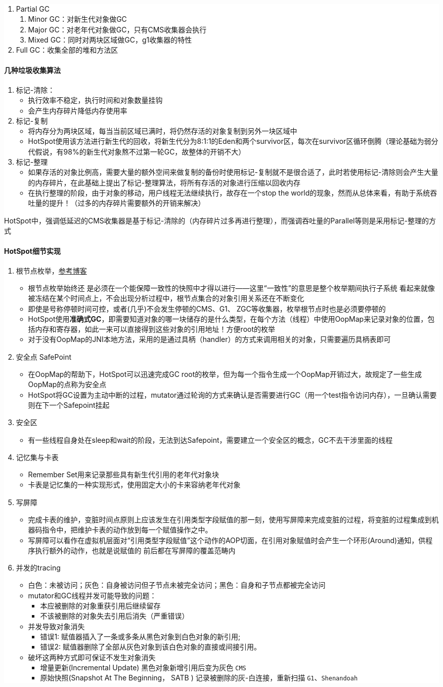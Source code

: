 1. Partial GC
   1. Minor GC：对新生代对象做GC
   2. Major GC：对老年代对象做GC，只有CMS收集器会执行
   3. Mixed GC：同时对两块区域做GC，g1收集器的特性
2. Full GC：收集全部的堆和方法区

#### 几种垃圾收集算法

1. 标记-清除：
   - 执行效率不稳定，执行时间和对象数量挂钩
   - 会产生内存碎片降低内存使用率
2. 标记-复制
   - 将内存分为两块区域，每当当前区域已满时，将仍然存活的对象复制到另外一块区域中
   - HotSpot使用该方法进行新生代的回收，将新生代分为8:1:1的Eden和两个survivor区，每次在survivor区循环倒腾（理论基础为弱分代假说，有98%的新生代对象熬不过第一轮GC，故整体的开销不大）
3. 标记-整理
   - 如果存活的对象比例高，需要大量的额外空间来做复制的备份时使用标记-复制就不是很合适了，此时若使用标记-清除则会产生大量的内存碎片，在此基础上提出了标记-整理算法，将所有存活的对象进行压缩以回收内存
   - 在执行整理的阶段，由于对象的移动，用户线程无法继续执行，故存在一个stop the world的现象，然而从总体来看，有助于系统吞吐量的提升！（过多的内存碎片需要额外的开销来解决）

HotSpot中，强调低延迟的CMS收集器是基于标记-清除的（内存碎片过多再进行整理），而强调吞吐量的Parallel等则是采用标记-整理的方式

#### HotSpot细节实现

1. 根节点枚举，[参考博客](https://www.cnblogs.com/strinkbug/p/6376525.html?utm_source=itdadao&utm_medium=referral)
   - 根节点枚举始终还 是必须在一个能保障一致性的快照中才得以进行——这里“一致性”的意思是整个枚举期间执行子系统 看起来就像被冻结在某个时间点上，不会出现分析过程中，根节点集合的对象引用关系还在不断变化
   - 即使是号称停顿时间可控，或者(几乎)不会发生停顿的CMS、G1、 ZGC等收集器，枚举根节点时也是必须要停顿的
   - HotSpot使用**准确式GC**，即需要知道对象的哪一块储存的是什么类型，在每个方法（线程）中使用OopMap来记录对象的位置，包括内存和寄存器，如此一来可以直接得到这些对象的引用地址！方便root的枚举
   - 对于没有OopMap的JNI本地方法，采用的是通过具柄（handler）的方式来调用相关的对象，只需要遍历具柄表即可
2. 安全点 SafePoint
   - 在OopMap的帮助下，HotSpot可以迅速完成GC root的枚举，但为每一个指令生成一个OopMap开销过大，故规定了一些生成OopMap的点称为安全点
   - HotSpot将GC设置为主动中断的过程，mutator通过轮询的方式来确认是否需要进行GC（用一个test指令访问内存），一旦确认需要则在下一个Safepoint挂起
3. 安全区
   - 有一些线程自身处在sleep和wait的阶段，无法到达Safepoint，需要建立一个安全区的概念，GC不去干涉里面的线程
4. 记忆集与卡表

   - Remember Set用来记录那些具有新生代引用的老年代对象块
   - 卡表是记忆集的一种实现形式，使用固定大小的卡来容纳老年代对象
5. 写屏障
   - 完成卡表的维护，变脏时间点原则上应该发生在引用类型字段赋值的那一刻，使用写屏障来完成变脏的过程，将变脏的过程集成到机器码指令中，把维护卡表的动作放到每一个赋值操作之中。
   - 写屏障可以看作在虚拟机层面对“引用类型字段赋值”这个动作的AOP切面，在引用对象赋值时会产生一个环形(Around)通知，供程序执行额外的动作，也就是说赋值的 前后都在写屏障的覆盖范畴内
6. 并发的tracing
   - 白色：未被访问；灰色：自身被访问但子节点未被完全访问；黑色：自身和子节点都被完全访问
   - mutator和GC线程并发可能导致的问题：
     - 本应被删除的对象重获引用后继续留存
     - 不该被删除的对象失去引用后消失（严重错误）
   - 并发导致对象消失
     - 错误1: 赋值器插入了一条或多条从黑色对象到白色对象的新引用; 
     - 错误2: 赋值器删除了全部从灰色对象到该白色对象的直接或间接引用。
   - 破坏这两种方式即可保证不发生对象消失
     - 增量更新(Incremental Update) 黑色对象新增引用后变为灰色 `CMS`
     - 原始快照(Snapshot At The Beginning， SATB ) 记录被删除的灰-白连接，重新扫描 `G1`、`Shenandoah`
